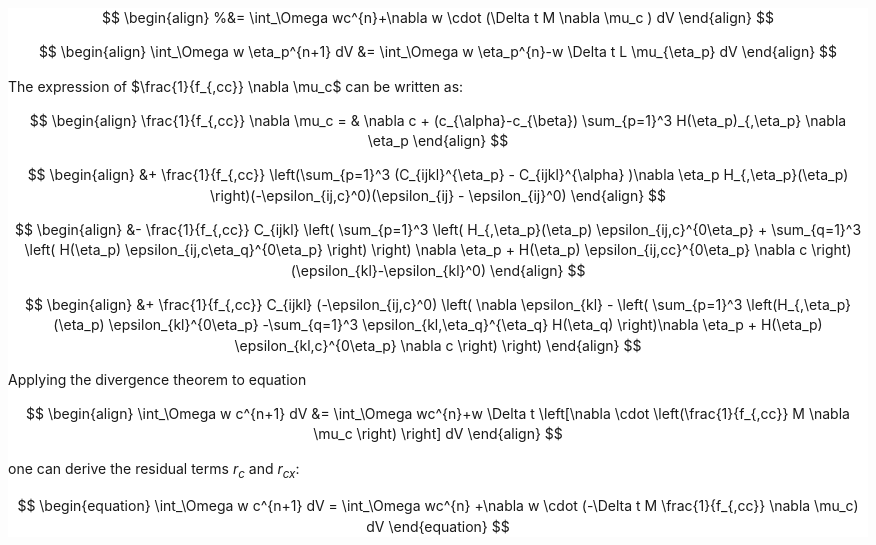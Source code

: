 $$
\begin{align}
%&= \int_\Omega wc^{n}+\nabla w \cdot (\Delta t  M \nabla \mu_c ) dV 
\end{align}
$$

$$
\begin{align}
\int_\Omega w \eta_p^{n+1} dV &= \int_\Omega w \eta_p^{n}-w  \Delta t L \mu_{\eta_p} dV
\end{align}
$$

The expression of $\frac{1}{f_{,cc}} \nabla \mu_c$ can be written as:

$$
\begin{align}
\frac{1}{f_{,cc}}  \nabla \mu_c = & \nabla c + (c_{\alpha}-c_{\beta}) \sum_{p=1}^3 H(\eta_p)_{,\eta_p} \nabla \eta_p 
\end{align}
$$

$$
\begin{align}
&+ \frac{1}{f_{,cc}} \left(\sum_{p=1}^3 (C_{ijkl}^{\eta_p} - C_{ijkl}^{\alpha} )\nabla \eta_p H_{,\eta_p}(\eta_p) \right)(-\epsilon_{ij,c}^0)(\epsilon_{ij} - \epsilon_{ij}^0)
\end{align}
$$

$$
\begin{align}
&- \frac{1}{f_{,cc}} C_{ijkl} \left(  \sum_{p=1}^3 \left( H_{,\eta_p}(\eta_p) \epsilon_{ij,c}^{0\eta_p} + \sum_{q=1}^3 \left( H(\eta_p) \epsilon_{ij,c\eta_q}^{0\eta_p} \right) \right) \nabla \eta_p + H(\eta_p) \epsilon_{ij,cc}^{0\eta_p} \nabla c \right)(\epsilon_{kl}-\epsilon_{kl}^0)
\end{align}
$$

$$
\begin{align}
&+ \frac{1}{f_{,cc}} C_{ijkl} (-\epsilon_{ij,c}^0) \left( \nabla \epsilon_{kl} -  \left( \sum_{p=1}^3 \left(H_{,\eta_p}(\eta_p) \epsilon_{kl}^{0\eta_p} -\sum_{q=1}^3 \epsilon_{kl,\eta_q}^{\eta_q} H(\eta_q) \right)\nabla \eta_p + H(\eta_p) \epsilon_{kl,c}^{0\eta_p} \nabla c \right) \right)
\end{align}
$$

Applying the divergence theorem to equation

$$
\begin{align}
\int_\Omega w c^{n+1} dV &= \int_\Omega wc^{n}+w  \Delta t \left[\nabla \cdot \left(\frac{1}{f_{,cc}}  M \nabla \mu_c \right) \right] dV
\end{align}
$$

one can derive the residual terms $r_c$ and $r_{cx}$:

$$
\begin{equation}
\int_\Omega w c^{n+1} dV = \int_\Omega wc^{n} +\nabla w \cdot (-\Delta t  M \frac{1}{f_{,cc}} \nabla \mu_c) dV
\end{equation}
$$
